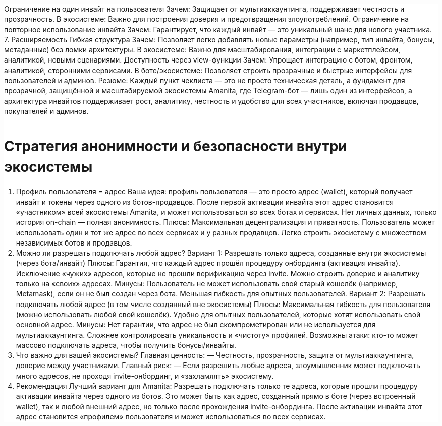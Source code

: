 Ограничение на один инвайт на пользователя
Зачем: Защищает от мультиаккаунтинга, поддерживает честность и прозрачность.
В экосистеме: Важно для построения доверия и предотвращения злоупотреблений.
Ограничение на повторное использование инвайта
Зачем: Гарантирует, что каждый инвайт — это уникальный шанс для нового участника.
7. Расширяемость
Гибкая структура
Зачем: Позволяет легко добавлять новые параметры (например, тип инвайта, бонусы, метаданные) без ломки архитектуры.
В экосистеме: Важно для масштабирования, интеграции с маркетплейсом, аналитикой, новыми сценариями.
Доступность через view-функции
Зачем: Упрощает интеграцию с ботом, фронтом, аналитикой, сторонними сервисами.
В боте/экосистеме: Позволяет строить прозрачные и быстрые интерфейсы для пользователей и админов.
Резюме:
Каждый пункт чеклиста — это не просто техническая деталь, а фундамент для прозрачной, защищённой и масштабируемой экосистемы Amanita, где Telegram-бот — лишь один из интерфейсов, а архитектура инвайтов поддерживает рост, аналитику, честность и удобство для всех участников, включая продавцов, покупателей и админов.

# Стратегия анонимности и безопасности внутри экосистемы

1. Профиль пользователя = адрес
Ваша идея: профиль пользователя — это просто адрес (wallet), который получает инвайт и токены через одного из ботов-продавцов.
После первой активации инвайта этот адрес становится «участником» всей экосистемы Amanita, и может использоваться во всех ботах и сервисах.
Нет личных данных, только история on-chain — полная анонимность.
Плюсы:
Максимальная децентрализация и приватность.
Пользователь может использовать один и тот же адрес во всех сервисах и у разных продавцов.
Легко строить экосистему с множеством независимых ботов и продавцов.
2. Можно ли разрешать подключать любой адрес?
Вариант 1: Разрешать только адреса, созданные внутри экосистемы (через бота/инвайт)
Плюсы:
Гарантия, что каждый адрес прошёл процедуру онбординга (активация инвайта).
Исключение «чужих» адресов, которые не прошли верификацию через invite.
Можно строить доверие и аналитику только на «своих» адресах.
Минусы:
Пользователь не может использовать свой старый кошелёк (например, Metamask), если он не был создан через бота.
Меньшая гибкость для опытных пользователей.
Вариант 2: Разрешать подключать любой адрес (в том числе созданный вне экосистемы)
Плюсы:
Максимальная гибкость для пользователя (можно использовать любой свой кошелёк).
Удобно для опытных пользователей, которые хотят использовать свой основной адрес.
Минусы:
Нет гарантии, что адрес не был скомпрометирован или не используется для мультиаккаунтинга.
Сложнее контролировать уникальность и «чистоту» профилей.
Возможны атаки: кто-то может массово подключать адреса, чтобы получить бонусы/инвайты.
3. Что важно для вашей экосистемы?
Главная ценность:
— Честность, прозрачность, защита от мультиаккаунтинга, доверие между участниками.
Главный риск:
— Если разрешить любые адреса, злоумышленник может подключать много адресов, не проходя invite-онбординг, и «захламлять» экосистему.
4. Рекомендация
Лучший вариант для Amanita:
Разрешать подключать только те адреса, которые прошли процедуру активации инвайта через одного из ботов.
Это может быть как адрес, созданный прямо в боте (через встроенный wallet), так и любой внешний адрес, но только после прохождения invite-онбординга.
После активации инвайта этот адрес становится «профилем» пользователя и может использоваться во всех сервисах.